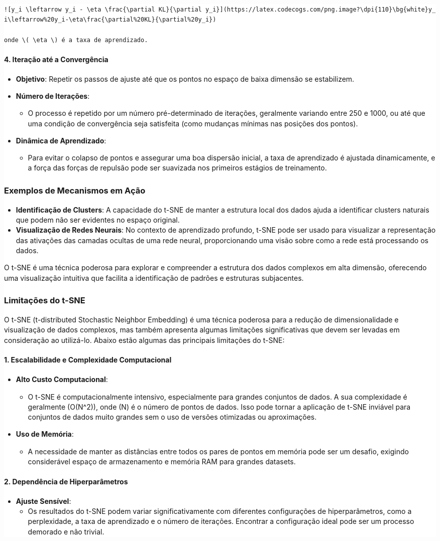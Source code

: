     ![y_i \leftarrow y_i - \eta \frac{\partial KL}{\partial y_i}](https://latex.codecogs.com/png.image?\dpi{110}\bg{white}y_i\leftarrow%20y_i-\eta\frac{\partial%20KL}{\partial%20y_i})

    onde \( \eta \) é a taxa de aprendizado.

#### 4. **Iteração até a Convergência**

- **Objetivo**: Repetir os passos de ajuste até que os pontos no espaço de baixa dimensão se estabilizem.

- **Número de Iterações**:
  - O processo é repetido por um número pré-determinado de iterações, geralmente variando entre 250 e 1000, ou até que uma condição de convergência seja satisfeita (como mudanças mínimas nas posições dos pontos).

- **Dinâmica de Aprendizado**:
  - Para evitar o colapso de pontos e assegurar uma boa dispersão inicial, a taxa de aprendizado é ajustada dinamicamente, e a força das forças de repulsão pode ser suavizada nos primeiros estágios de treinamento.

### Exemplos de Mecanismos em Ação

- **Identificação de Clusters**: A capacidade do t-SNE de manter a estrutura local dos dados ajuda a identificar clusters naturais que podem não ser evidentes no espaço original.
- **Visualização de Redes Neurais**: No contexto de aprendizado profundo, t-SNE pode ser usado para visualizar a representação das ativações das camadas ocultas de uma rede neural, proporcionando uma visão sobre como a rede está processando os dados.

O t-SNE é uma técnica poderosa para explorar e compreender a estrutura dos dados complexos em alta dimensão, oferecendo uma visualização intuitiva que facilita a identificação de padrões e estruturas subjacentes.

### Limitações do t-SNE

O t-SNE (t-distributed Stochastic Neighbor Embedding) é uma técnica poderosa para a redução de dimensionalidade e visualização de dados complexos, mas também apresenta algumas limitações significativas que devem ser levadas em consideração ao utilizá-lo. Abaixo estão algumas das principais limitações do t-SNE:

#### 1. **Escalabilidade e Complexidade Computacional**

- **Alto Custo Computacional**:
  - O t-SNE é computacionalmente intensivo, especialmente para grandes conjuntos de dados. A sua complexidade é geralmente \(O(N^2)\), onde \(N\) é o número de pontos de dados. Isso pode tornar a aplicação de t-SNE inviável para conjuntos de dados muito grandes sem o uso de versões otimizadas ou aproximações.
  
- **Uso de Memória**:
  - A necessidade de manter as distâncias entre todos os pares de pontos em memória pode ser um desafio, exigindo considerável espaço de armazenamento e memória RAM para grandes datasets.

#### 2. **Dependência de Hiperparâmetros**

- **Ajuste Sensível**:
  - Os resultados do t-SNE podem variar significativamente com diferentes configurações de hiperparâmetros, como a perplexidade, a taxa de aprendizado e o número de iterações. Encontrar a configuração ideal pode ser um processo demorado e não trivial.
  